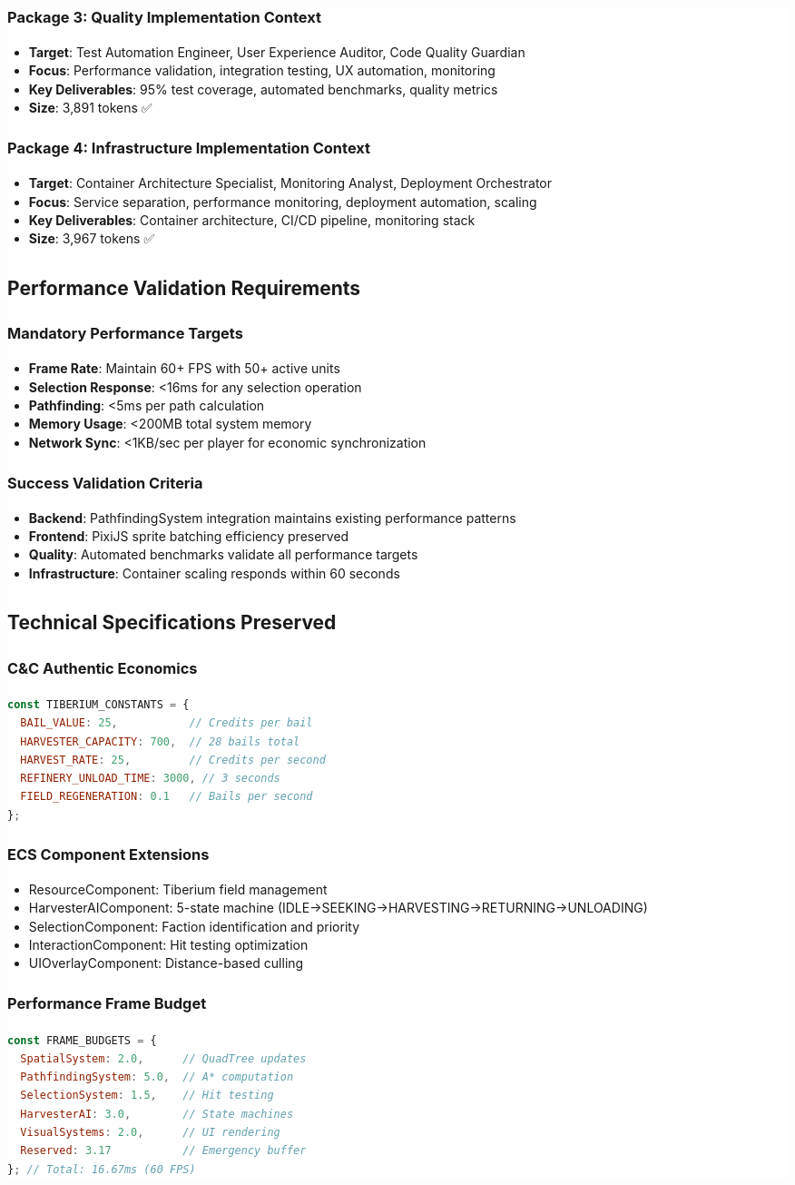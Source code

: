 ### **Package 3: Quality Implementation Context**
- **Target**: Test Automation Engineer, User Experience Auditor, Code Quality Guardian
- **Focus**: Performance validation, integration testing, UX automation, monitoring
- **Key Deliverables**: 95% test coverage, automated benchmarks, quality metrics
- **Size**: 3,891 tokens ✅

### **Package 4: Infrastructure Implementation Context**
- **Target**: Container Architecture Specialist, Monitoring Analyst, Deployment Orchestrator
- **Focus**: Service separation, performance monitoring, deployment automation, scaling
- **Key Deliverables**: Container architecture, CI/CD pipeline, monitoring stack
- **Size**: 3,967 tokens ✅

## Performance Validation Requirements

### **Mandatory Performance Targets**
- **Frame Rate**: Maintain 60+ FPS with 50+ active units
- **Selection Response**: <16ms for any selection operation  
- **Pathfinding**: <5ms per path calculation
- **Memory Usage**: <200MB total system memory
- **Network Sync**: <1KB/sec per player for economic synchronization

### **Success Validation Criteria**
- **Backend**: PathfindingSystem integration maintains existing performance patterns
- **Frontend**: PixiJS sprite batching efficiency preserved
- **Quality**: Automated benchmarks validate all performance targets
- **Infrastructure**: Container scaling responds within 60 seconds

## Technical Specifications Preserved

### **C&C Authentic Economics**
```javascript
const TIBERIUM_CONSTANTS = {
  BAIL_VALUE: 25,           // Credits per bail
  HARVESTER_CAPACITY: 700,  // 28 bails total  
  HARVEST_RATE: 25,         // Credits per second
  REFINERY_UNLOAD_TIME: 3000, // 3 seconds
  FIELD_REGENERATION: 0.1   // Bails per second
};
```

### **ECS Component Extensions**
- ResourceComponent: Tiberium field management
- HarvesterAIComponent: 5-state machine (IDLE→SEEKING→HARVESTING→RETURNING→UNLOADING)
- SelectionComponent: Faction identification and priority
- InteractionComponent: Hit testing optimization
- UIOverlayComponent: Distance-based culling

### **Performance Frame Budget**
```javascript
const FRAME_BUDGETS = {
  SpatialSystem: 2.0,      // QuadTree updates
  PathfindingSystem: 5.0,  // A* computation  
  SelectionSystem: 1.5,    // Hit testing
  HarvesterAI: 3.0,        // State machines
  VisualSystems: 2.0,      // UI rendering
  Reserved: 3.17           // Emergency buffer
}; // Total: 16.67ms (60 FPS)
```

